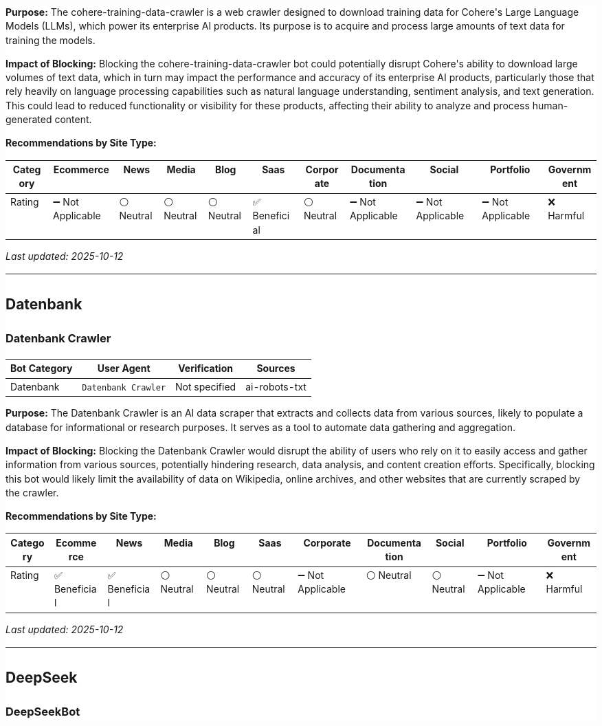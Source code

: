 **Purpose:** The cohere-training-data-crawler is a web crawler designed to download training data for Cohere's Large Language Models (LLMs), which power its enterprise AI products. Its purpose is to acquire and process large amounts of text data for training the models.

**Impact of Blocking:** Blocking the cohere-training-data-crawler bot could potentially disrupt Cohere's ability to download large volumes of text data, which in turn may impact the performance and accuracy of its enterprise AI products, particularly those that rely heavily on language processing capabilities such as natural language understanding, sentiment analysis, and text generation. This could lead to reduced functionality or visibility for these products, affecting their ability to analyze and process human-generated content.

**Recommendations by Site Type:**

| Category | Ecommerce | News | Media | Blog | Saas | Corporate | Documentation | Social | Portfolio | Government |
|----------|----------|----------|----------|----------|----------|----------|----------|----------|----------|----------|
| Rating | ➖ Not Applicable | ⚪ Neutral | ⚪ Neutral | ⚪ Neutral | ✅ Beneficial | ⚪ Neutral | ➖ Not Applicable | ➖ Not Applicable | ➖ Not Applicable | ❌ Harmful |

*Last updated: 2025-10-12*

---

## Datenbank

### Datenbank Crawler

| Bot Category | User Agent | Verification | Sources |
|--------------|------------|--------------|---------|
| Datenbank | `Datenbank Crawler` | Not specified | ai-robots-txt |

**Purpose:** The Datenbank Crawler is an AI data scraper that extracts and collects data from various sources, likely to populate a database for informational or research purposes. It serves as a tool to automate data gathering and aggregation.

**Impact of Blocking:** Blocking the Datenbank Crawler would disrupt the ability of users who rely on it to easily access and gather information from various sources, potentially hindering research, data analysis, and content creation efforts. Specifically, blocking this bot would likely limit the availability of data on Wikipedia, online archives, and other websites that are currently scraped by the crawler.

**Recommendations by Site Type:**

| Category | Ecommerce | News | Media | Blog | Saas | Corporate | Documentation | Social | Portfolio | Government |
|----------|----------|----------|----------|----------|----------|----------|----------|----------|----------|----------|
| Rating | ✅ Beneficial | ✅ Beneficial | ⚪ Neutral | ⚪ Neutral | ⚪ Neutral | ➖ Not Applicable | ⚪ Neutral | ⚪ Neutral | ➖ Not Applicable | ❌ Harmful |

*Last updated: 2025-10-12*

---

## DeepSeek

### DeepSeekBot
